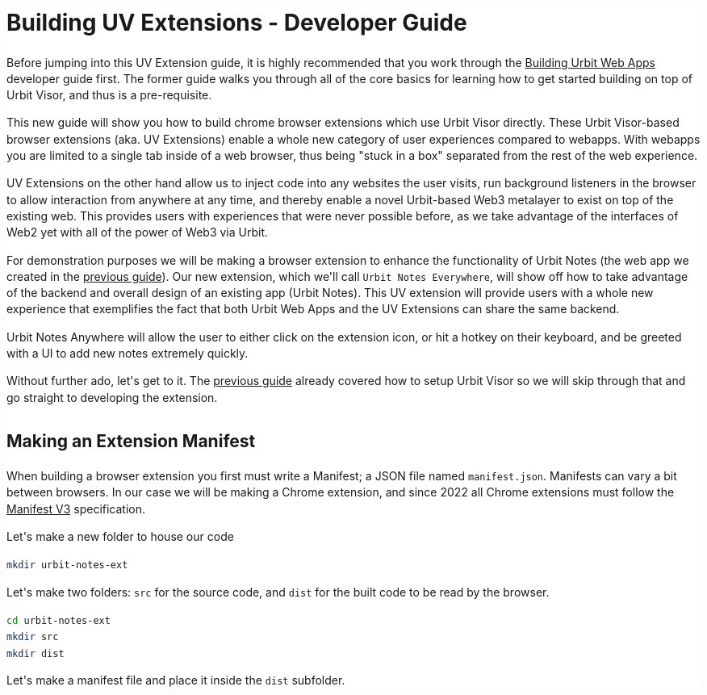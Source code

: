 # Building UV Extensions - Developer Guide

Before jumping into this UV Extension guide, it is highly recommended that you work through the [Building Urbit Web Apps](https://github.com/dcSpark/urbit-visor/blob/main/guides/building-urbit-web-apps/README.md) developer guide first. The former guide walks you through all of the core basics for learning how to get started building on top of Urbit Visor, and thus is a pre-requisite.

This new guide will show you how to build chrome browser extensions which use Urbit Visor directly. These Urbit Visor-based browser extensions (aka. UV Extensions) enable a whole new category of user experiences compared to webapps. With webapps you are limited to a single tab inside of a web browser, thus being "stuck in a box" separated from the rest of the web experience.

UV Extensions on the other hand allow us to inject code into any websites the user visits, run background listeners in the browser to allow interaction from anywhere at any time, and thereby enable a novel Urbit-based Web3 metalayer to exist on top of the existing web. This provides users with experiences that were never possible before, as we take advantage of the interfaces of Web2 yet with all of the power of Web3 via Urbit.

For demonstration purposes we will be making a browser extension to enhance the functionality of Urbit Notes (the web app we created in the [previous guide](https://github.com/dcSpark/urbit-visor/blob/main/guides/building-urbit-web-apps/README.md)). Our new extension, which we'll call `Urbit Notes Everywhere`, will show off how to take advantage of the backend and overall design of an existing app (Urbit Notes). This UV extension will provide users with a whole new experience that exemplifies the fact that both Urbit Web Apps and the UV Extensions can share the same backend.

Urbit Notes Anywhere will allow the user to either click on the extension icon, or hit a hotkey on their keyboard, and be greeted with a UI to add new notes extremely quickly.

Without further ado, let's get to it. The [previous guide](https://github.com/dcSpark/urbit-visor/blob/main/guides/building-urbit-web-apps/README.md) already covered how to setup Urbit Visor so we will skip through that and go straight to developing the extension.

## Making an Extension Manifest

When building a browser extension you first must write a Manifest; a JSON file named `manifest.json`. Manifests can vary a bit between browsers. In our case we will be making a Chrome extension, and since 2022 all Chrome extensions must follow the [Manifest V3](https://developer.chrome.com/docs/extensions/mv3/intro/) specification.

Let's make a new folder to house our code

```bash
mkdir urbit-notes-ext
```

Let's make two folders: `src` for the source code, and `dist` for the built code to be read by the browser.

```bash
cd urbit-notes-ext
mkdir src
mkdir dist
```

Let's make a manifest file and place it inside the `dist` subfolder.
